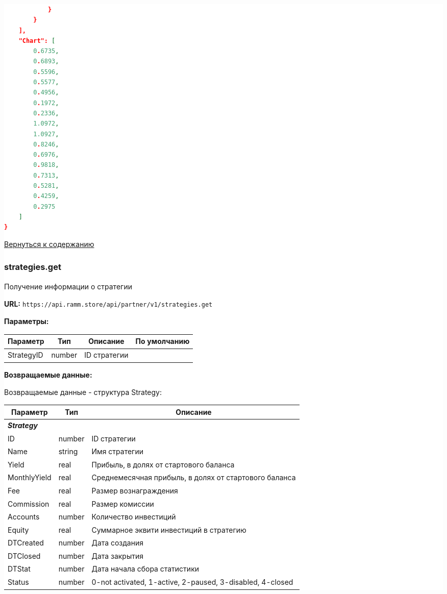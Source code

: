 ~~~json
            }
        }
    ],
    "Chart": [
        0.6735,
        0.6893,
        0.5596,
        0.5577,
        0.4956,
        0.1972,
        0.2336,
        1.0972,
        1.0927,
        0.8246,
        0.6976,
        0.9818,
        0.7313,
        0.5281,
        0.4259,
        0.2975
    ]
}
~~~

[Вернуться к содержанию](#Содержание)

### strategies.get

Получение информации о стратегии

**URL:** `https://api.ramm.store/api/partner/v1/strategies.get`

**Параметры:**

| Параметр | Тип | Описание | По умолчанию |
| --- | --- | --- | --- |
| StrategyID | number | ID стратегии | &nbsp; |

**Возвращаемые данные:**

Возвращаемые данные - структура Strategy:

| Параметр | Тип | Описание |
| --- | --- | --- |
| ***Strategy*** | &nbsp; | &nbsp; |
| ID | number | ID стратегии |
| Name | string | Имя стратегии |
| Yield | real | Прибыль, в долях от стартового баланса |
| MonthlyYield | real | Среднемесячная прибыль, в долях от стартового баланса |
| Fee | real | Размер вознаграждения |
| Commission | real | Размер комиссии |
| Accounts | number | Количество инвестиций |
| Equity | real | Суммарное эквити инвестиций в стратегию |
| DTCreated | number | Дата создания |
| DTClosed | number | Дата закрытия |
| DTStat | number | Дата начала сбора статистики |
| Status | number | 0-not activated, 1-active, 2-paused, 3-disabled, 4-closed |